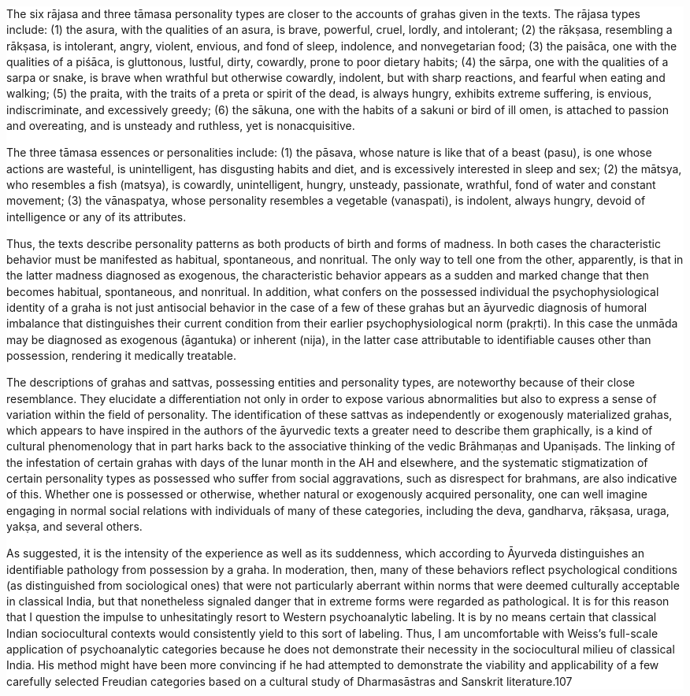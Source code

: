 The six rājasa and three tāmasa personality types are closer to the accounts of grahas given in the texts. The rājasa types include: (1) the asura, with the qualities of an asura, is brave, powerful, cruel, lordly, and intolerant; (2) the rākṣasa, resembling a rākṣasa, is intolerant, angry, violent, envious, and fond of sleep, indolence, and nonvegetarian food; (3) the paisāca, one with the qualities of a piśāca, is gluttonous, lustful, dirty, cowardly, prone to poor dietary habits; (4) the sārpa, one with the qualities of a sarpa or snake, is brave when wrathful but otherwise cowardly, indolent, but with sharp reactions, and fearful when eating and walking; (5) the praita, with the traits of a preta or spirit of the dead, is always hungry, exhibits extreme suffering, is envious, indiscriminate, and excessively greedy; (6) the sākuna, one with the habits of a sakuni or bird of ill omen, is attached to passion and overeating, and is unsteady and ruthless, yet is nonacquisitive.

The three tāmasa essences or personalities include: (1) the pāsava, whose nature is like that of a beast (pasu), is one whose actions are wasteful, is unintelligent, has disgusting habits and diet, and is excessively interested in sleep and sex; (2) the mātsya, who resembles a fish (matsya), is cowardly, unintelligent, hungry, unsteady, passionate, wrathful, fond of water and constant movement; (3) the vānaspatya, whose personality resembles a vegetable (vanaspati), is indolent, always hungry, devoid of intelligence or any of its attributes.

Thus, the texts describe personality patterns as both products of birth and forms of madness. In both cases the characteristic behavior must be manifested as habitual, spontaneous, and nonritual. The only way to tell one from the other, apparently, is that in the latter madness diagnosed as exogenous, the characteristic behavior appears as a sudden and marked change that then becomes habitual, spontaneous, and nonritual. In addition, what confers on the possessed individual the psychophysiological identity of a graha is not just antisocial behavior in the case of a few of these grahas but an āyurvedic diagnosis of humoral imbalance that distinguishes their current condition from their earlier psychophysiological norm (prakṛti). In this case the unmāda may be diagnosed as exogenous (āgantuka) or inherent (nija), in the latter case attributable to identifiable causes other than possession, rendering it medically treatable.

The descriptions of grahas and sattvas, possessing entities and personality types, are noteworthy because of their close resemblance. They elucidate a differentiation not only in order to expose various abnormalities but also to express a sense of variation within the field of personality. The identification of these sattvas as independently or exogenously materialized grahas, which appears to have inspired in the authors of the āyurvedic texts a greater need to describe them graphically, is a kind of cultural phenomenology that in part harks back to the associative thinking of the vedic Brāhmaṇas and Upaniṣads. The linking of the infestation of certain grahas with days of the lunar month in the AH and elsewhere, and the systematic stigmatization of certain personality types as possessed who suffer from social aggravations, such as disrespect for brahmans, are also indicative of this. Whether one is possessed or otherwise, whether natural or exogenously acquired personality, one can well imagine engaging in normal social relations with individuals of many of these categories, including the deva, gandharva, rākṣasa, uraga, yakṣa, and several others.

As suggested, it is the intensity of the experience as well as its suddenness, which according to Āyurveda distinguishes an identifiable pathology from possession by a graha. In moderation, then, many of these behaviors reflect psychological conditions (as distinguished from sociological ones) that were not particularly aberrant within norms that were deemed culturally acceptable in classical India, but that nonetheless signaled danger that in extreme forms were regarded as pathological. It is for this reason that I question the impulse to unhesitatingly resort to Western psychoanalytic labeling. It is by no means certain that classical Indian sociocultural contexts would consistently yield to this sort of labeling. Thus, I am uncomfortable with Weiss’s full-scale application of psychoanalytic categories because he does not demonstrate their necessity in the sociocultural milieu of classical India. His method might have been more convincing if he had attempted to demonstrate the viability and applicability of a few carefully selected Freudian categories based on a cultural study of Dharmasāstras and Sanskrit literature.107
